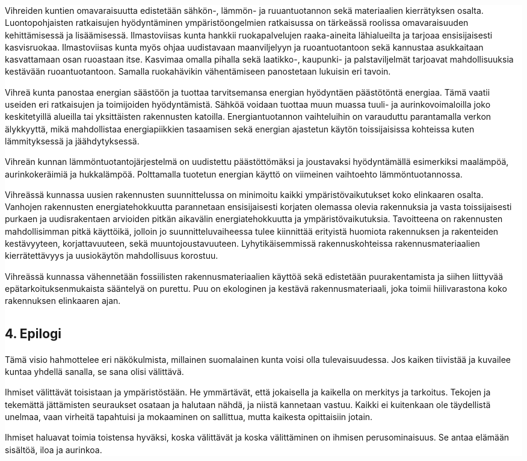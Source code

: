 
Vihreiden kuntien omavaraisuutta edistetään sähkön-, lämmön- ja ruuantuotannon
sekä materiaalien kierrätyksen osalta. Luontopohjaisten ratkaisujen
hyödyntäminen ympäristöongelmien ratkaisussa on tärkeässä roolissa
omavaraisuuden kehittämisessä ja lisäämisessä. Ilmastoviisas kunta hankkii
ruokapalvelujen raaka-aineita lähialueilta ja tarjoaa ensisijaisesti
kasvisruokaa. Ilmastoviisas kunta myös ohjaa uudistavaan maanviljelyyn ja
ruoantuotantoon sekä kannustaa asukkaitaan kasvattamaan osan ruoastaan itse.
Kasvimaa omalla pihalla sekä laatikko-, kaupunki- ja palstaviljelmät tarjoavat
mahdollisuuksia kestävään ruoantuotantoon. Samalla ruokahävikin vähentämiseen
panostetaan lukuisin eri tavoin.


Vihreä kunta panostaa energian säästöön ja tuottaa tarvitsemansa energian
hyödyntäen päästötöntä energiaa. Tämä vaatii useiden eri ratkaisujen ja
toimijoiden hyödyntämistä. Sähköä voidaan tuottaa muun muassa tuuli- ja
aurinkovoimaloilla joko keskitetyillä alueilla tai yksittäisten rakennusten
katoilla. Energiantuotannon vaihteluihin on varauduttu parantamalla verkon
älykkyyttä, mikä mahdollistaa energiapiikkien tasaamisen sekä energian ajastetun
käytön toissijaisissa kohteissa kuten lämmityksessä ja jäähdytyksessä.


Vihreän kunnan lämmöntuotantojärjestelmä on uudistettu päästöttömäksi ja
joustavaksi hyödyntämällä esimerkiksi maalämpöä, aurinkokeräimiä ja hukkalämpöä.
Polttamalla tuotetun energian käyttö on viimeinen vaihtoehto lämmöntuotannossa.


Vihreässä kunnassa uusien rakennusten suunnittelussa on minimoitu kaikki
ympäristövaikutukset koko elinkaaren osalta. Vanhojen rakennusten
energiatehokkuutta parannetaan ensisijaisesti korjaten olemassa olevia
rakennuksia ja vasta toissijaisesti purkaen ja uudisrakentaen arvioiden pitkän
aikavälin energiatehokkuutta ja ympäristövaikutuksia. Tavoitteena on rakennusten
mahdollisimman pitkä käyttöikä, jolloin jo suunnitteluvaiheessa tulee kiinnittää
erityistä huomiota rakennuksen ja rakenteiden kestävyyteen, korjattavuuteen,
sekä muuntojoustavuuteen. Lyhytikäisemmissä rakennuskohteissa
rakennusmateriaalien kierrätettävyys ja uusiokäytön mahdollisuus korostuu.


Vihreässä kunnassa vähennetään fossiilisten rakennusmateriaalien käyttöä sekä
edistetään puurakentamista ja siihen liittyvää epätarkoituksenmukaista sääntelyä
on purettu. Puu on ekologinen ja kestävä rakennusmateriaali, joka toimii
hiilivarastona koko rakennuksen elinkaaren ajan.


## 4. Epilogi


Tämä visio hahmottelee eri näkökulmista, millainen suomalainen kunta voisi olla
tulevaisuudessa. Jos kaiken tiivistää ja kuvailee kuntaa yhdellä sanalla, se
sana olisi välittävä.


Ihmiset välittävät toisistaan ja ympäristöstään. He ymmärtävät, että jokaisella
ja kaikella on merkitys ja tarkoitus. Tekojen ja tekemättä jättämisten
seuraukset osataan ja halutaan nähdä, ja niistä kannetaan vastuu. Kaikki ei
kuitenkaan ole täydellistä unelmaa, vaan virheitä tapahtuisi ja mokaaminen on
sallittua, mutta kaikesta opittaisiin jotain.


Ihmiset haluavat toimia toistensa hyväksi, koska välittävät ja koska
välittäminen on ihmisen perusominaisuus. Se antaa elämään sisältöä, iloa ja
aurinkoa.



